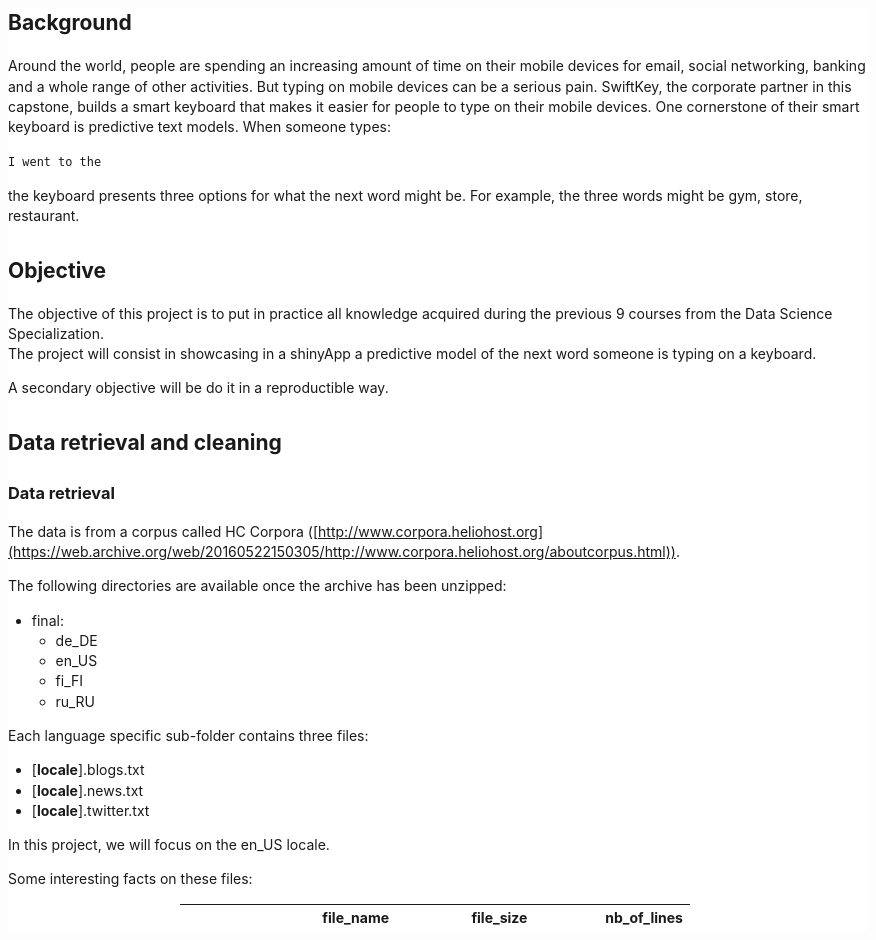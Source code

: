 Background
----------

Around the world, people are spending an increasing amount of time on
their mobile devices for email, social networking, banking and a whole
range of other activities. But typing on mobile devices can be a serious
pain. SwiftKey, the corporate partner in this capstone, builds a smart
keyboard that makes it easier for people to type on their mobile
devices. One cornerstone of their smart keyboard is predictive text
models. When someone types:

    I went to the

the keyboard presents three options for what the next word might be. For
example, the three words might be gym, store, restaurant.

Objective
---------

The objective of this project is to put in practice all knowledge
acquired during the previous 9 courses from the Data Science
Specialization.  
The project will consist in showcasing in a shinyApp a predictive model
of the next word someone is typing on a keyboard.

A secondary objective will be do it in a reproductible way.

Data retrieval and cleaning
---------------------------

### Data retrieval

The data is from a corpus called HC Corpora
([http://www.corpora.heliohost.org](https://web.archive.org/web/20160522150305/http://www.corpora.heliohost.org/aboutcorpus.html)).

The following directories are available once the archive has been
unzipped:

-   final:
    -   de\_DE
    -   en\_US
    -   fi\_FI
    -   ru\_RU

Each language specific sub-folder contains three files:

-   \[**locale**\].blogs.txt
-   \[**locale**\].news.txt
-   \[**locale**\].twitter.txt

In this project, we will focus on the en\_US locale.

Some interesting facts on these files:
<center>
<table style="width:60%;">
<colgroup>
<col width="25%" />
<col width="16%" />
<col width="18%" />
</colgroup>
<thead>
<tr class="header">
<th align="right">file_name</th>
<th align="right">file_size</th>
<th align="right">nb_of_lines</th>
</tr>
</thead>
<tbody>